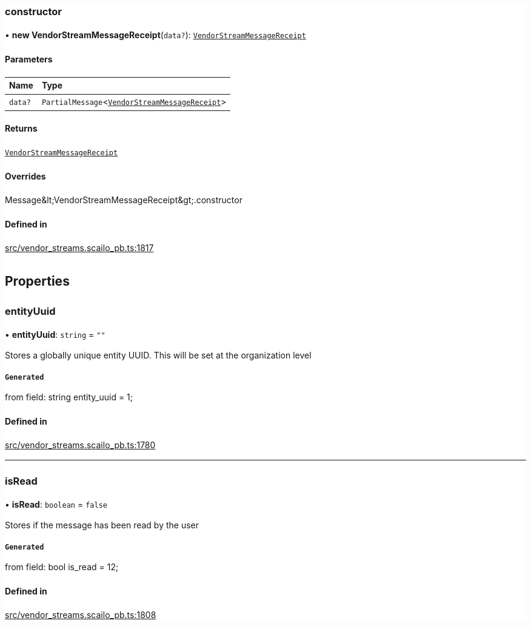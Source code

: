 ### constructor

• **new VendorStreamMessageReceipt**(`data?`): [`VendorStreamMessageReceipt`](VendorStreamMessageReceipt.md)

#### Parameters

| Name | Type |
| :------ | :------ |
| `data?` | `PartialMessage`\<[`VendorStreamMessageReceipt`](VendorStreamMessageReceipt.md)\> |

#### Returns

[`VendorStreamMessageReceipt`](VendorStreamMessageReceipt.md)

#### Overrides

Message\&lt;VendorStreamMessageReceipt\&gt;.constructor

#### Defined in

[src/vendor_streams.scailo_pb.ts:1817](https://github.com/scailo/ts-sdk/blob/c10a36b57201dfa5903d4b53efa1e62aa6208936/src/vendor_streams.scailo_pb.ts#L1817)

## Properties

### entityUuid

• **entityUuid**: `string` = `""`

Stores a globally unique entity UUID. This will be set at the organization level

**`Generated`**

from field: string entity_uuid = 1;

#### Defined in

[src/vendor_streams.scailo_pb.ts:1780](https://github.com/scailo/ts-sdk/blob/c10a36b57201dfa5903d4b53efa1e62aa6208936/src/vendor_streams.scailo_pb.ts#L1780)

___

### isRead

• **isRead**: `boolean` = `false`

Stores if the message has been read by the user

**`Generated`**

from field: bool is_read = 12;

#### Defined in

[src/vendor_streams.scailo_pb.ts:1808](https://github.com/scailo/ts-sdk/blob/c10a36b57201dfa5903d4b53efa1e62aa6208936/src/vendor_streams.scailo_pb.ts#L1808)
